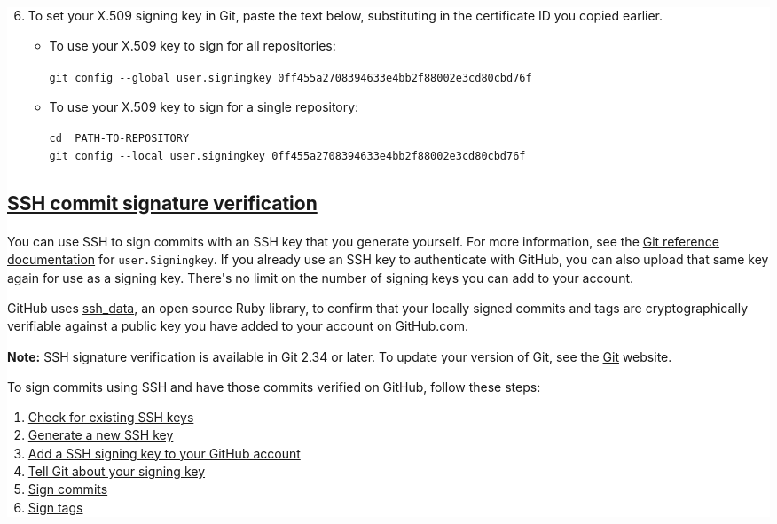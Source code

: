 6. To set your X.509 signing key in Git, paste the text below, substituting in the certificate ID you copied earlier.
    
    - To use your X.509 key to sign for all repositories:
        
        ```shell
        git config --global user.signingkey 0ff455a2708394633e4bb2f88002e3cd80cbd76f
        ```
        
    - To use your X.509 key to sign for a single repository:
        
        ```shell
        cd  PATH-TO-REPOSITORY
        git config --local user.signingkey 0ff455a2708394633e4bb2f88002e3cd80cbd76f
        ```
## [SSH commit signature verification](https://docs.github.com/en/authentication/managing-commit-signature-verification/about-commit-signature-verification#ssh-commit-signature-verification)

You can use SSH to sign commits with an SSH key that you generate yourself. For more information, see the [Git reference documentation](https://git-scm.com/docs/git-config#Documentation/git-config.txt-usersigningKey) for `user.Signingkey`. If you already use an SSH key to authenticate with GitHub, you can also upload that same key again for use as a signing key. There's no limit on the number of signing keys you can add to your account.

GitHub uses [ssh_data](https://github.com/github/ssh_data), an open source Ruby library, to confirm that your locally signed commits and tags are cryptographically verifiable against a public key you have added to your account on GitHub.com.

**Note:** SSH signature verification is available in Git 2.34 or later. To update your version of Git, see the [Git](https://git-scm.com/downloads) website.

To sign commits using SSH and have those commits verified on GitHub, follow these steps:

1. [Check for existing SSH keys](https://docs.github.com/en/authentication/connecting-to-github-with-ssh/checking-for-existing-ssh-keys)
2. [Generate a new SSH key](https://docs.github.com/en/authentication/connecting-to-github-with-ssh/generating-a-new-ssh-key-and-adding-it-to-the-ssh-agent)
3. [Add a SSH signing key to your GitHub account](https://docs.github.com/en/authentication/connecting-to-github-with-ssh/adding-a-new-ssh-key-to-your-github-account)
4. [Tell Git about your signing key](https://docs.github.com/en/authentication/managing-commit-signature-verification/telling-git-about-your-signing-key)
5. [Sign commits](https://docs.github.com/en/authentication/managing-commit-signature-verification/signing-commits)
6. [Sign tags](https://docs.github.com/en/authentication/managing-commit-signature-verification/signing-tags)





